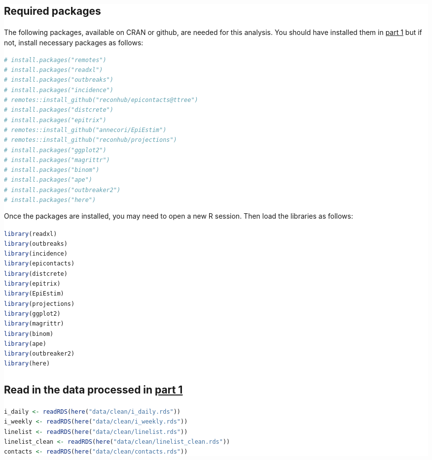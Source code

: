 ## Required packages

The following packages, available on CRAN or github, are needed for this
analysis. You should have installed them in [part
1](./real-time-response-1.html) but if not, install necessary packages
as follows:

``` r
# install.packages("remotes")
# install.packages("readxl")
# install.packages("outbreaks")
# install.packages("incidence")
# remotes::install_github("reconhub/epicontacts@ttree")
# install.packages("distcrete")
# install.packages("epitrix")
# remotes::install_github("annecori/EpiEstim")
# remotes::install_github("reconhub/projections")
# install.packages("ggplot2")
# install.packages("magrittr")
# install.packages("binom")
# install.packages("ape")
# install.packages("outbreaker2")
# install.packages("here")
```

Once the packages are installed, you may need to open a new R session.
Then load the libraries as follows:

``` r
library(readxl)
library(outbreaks)
library(incidence)
library(epicontacts)
library(distcrete)
library(epitrix)
library(EpiEstim)
library(projections)
library(ggplot2)
library(magrittr)
library(binom)
library(ape)
library(outbreaker2)
library(here)
```

## Read in the data processed in [part 1](./real-time-response-1.html)



``` r
i_daily <- readRDS(here("data/clean/i_daily.rds"))
i_weekly <- readRDS(here("data/clean/i_weekly.rds"))
linelist <- readRDS(here("data/clean/linelist.rds"))
linelist_clean <- readRDS(here("data/clean/linelist_clean.rds"))
contacts <- readRDS(here("data/clean/contacts.rds"))
```
